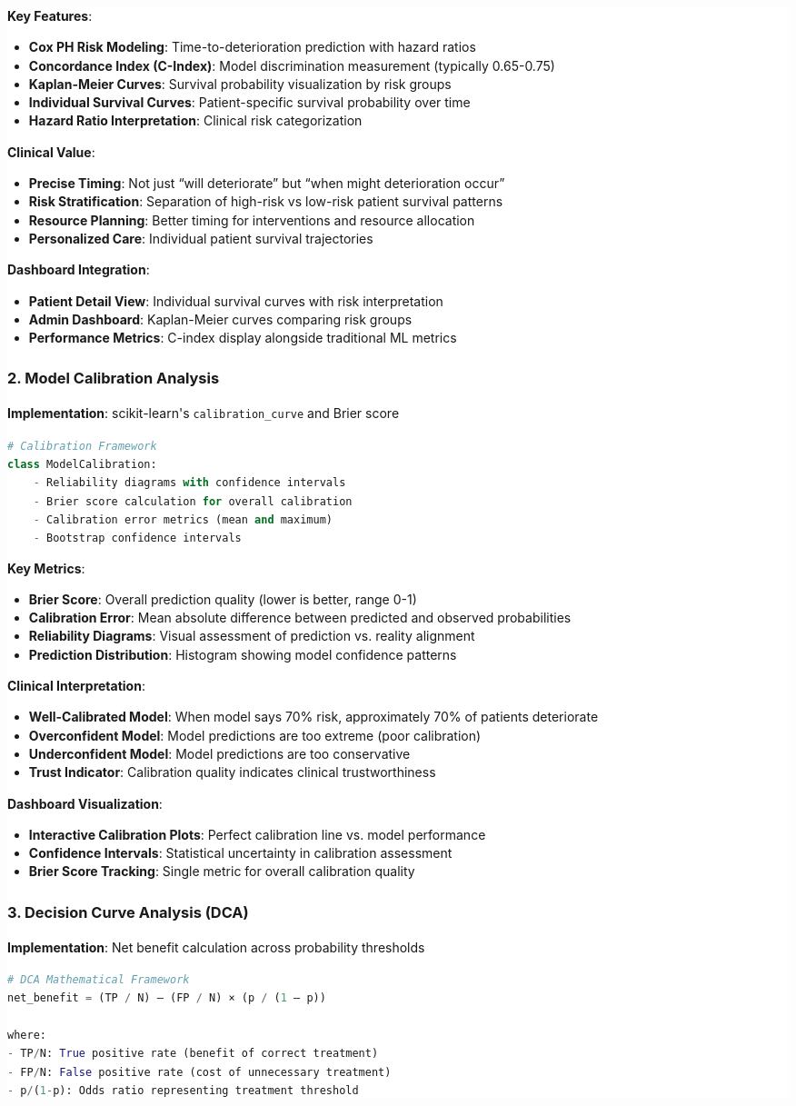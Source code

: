 **Key Features**:
- **Cox PH Risk Modeling**: Time-to-deterioration prediction with hazard ratios
- **Concordance Index (C-Index)**: Model discrimination measurement (typically 0.65-0.75)
- **Kaplan-Meier Curves**: Survival probability visualization by risk groups
- **Individual Survival Curves**: Patient-specific survival probability over time
- **Hazard Ratio Interpretation**: Clinical risk categorization

**Clinical Value**:
- **Precise Timing**: Not just “will deteriorate” but “when might deterioration occur”
- **Risk Stratification**: Separation of high-risk vs low-risk patient survival patterns
- **Resource Planning**: Better timing for interventions and resource allocation
- **Personalized Care**: Individual patient survival trajectories

**Dashboard Integration**:
- **Patient Detail View**: Individual survival curves with risk interpretation
- **Admin Dashboard**: Kaplan-Meier curves comparing risk groups
- **Performance Metrics**: C-index display alongside traditional ML metrics

### 2. Model Calibration Analysis

**Implementation**: scikit-learn's `calibration_curve` and Brier score

```python
# Calibration Framework
class ModelCalibration:
    - Reliability diagrams with confidence intervals
    - Brier score calculation for overall calibration
    - Calibration error metrics (mean and maximum)
    - Bootstrap confidence intervals
```

**Key Metrics**:
- **Brier Score**: Overall prediction quality (lower is better, range 0-1)
- **Calibration Error**: Mean absolute difference between predicted and observed probabilities
- **Reliability Diagrams**: Visual assessment of prediction vs. reality alignment
- **Prediction Distribution**: Histogram showing model confidence patterns

**Clinical Interpretation**:
- **Well-Calibrated Model**: When model says 70% risk, approximately 70% of patients deteriorate
- **Overconfident Model**: Model predictions are too extreme (poor calibration)
- **Underconfident Model**: Model predictions are too conservative
- **Trust Indicator**: Calibration quality indicates clinical trustworthiness

**Dashboard Visualization**:
- **Interactive Calibration Plots**: Perfect calibration line vs. model performance
- **Confidence Intervals**: Statistical uncertainty in calibration assessment
- **Brier Score Tracking**: Single metric for overall calibration quality

### 3. Decision Curve Analysis (DCA)

**Implementation**: Net benefit calculation across probability thresholds

```python
# DCA Mathematical Framework
net_benefit = (TP / N) – (FP / N) × (p / (1 – p))

where:
- TP/N: True positive rate (benefit of correct treatment)
- FP/N: False positive rate (cost of unnecessary treatment)
- p/(1-p): Odds ratio representing treatment threshold
```
